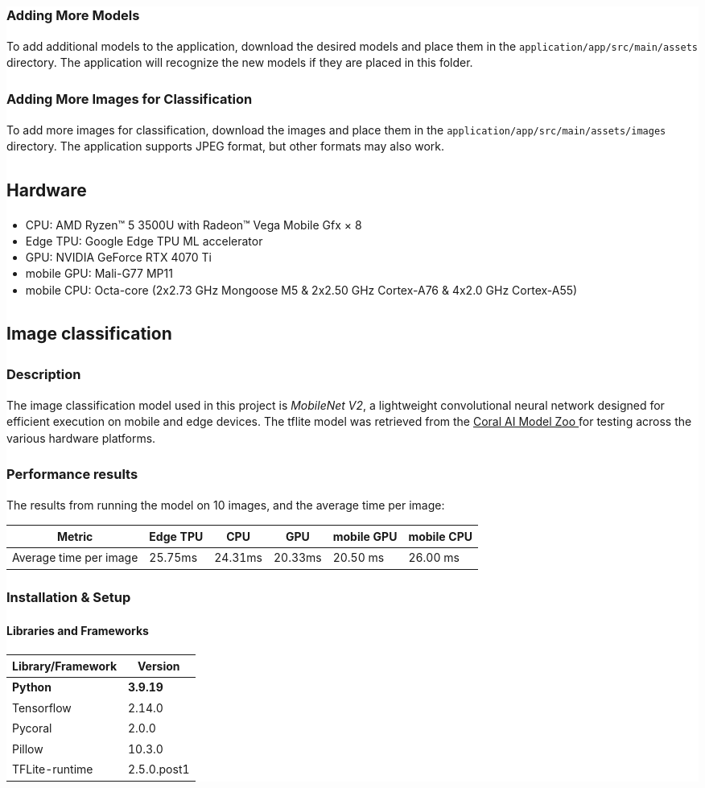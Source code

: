 ### Adding More Models

To add additional models to the application, download the desired models and place them in the `application/app/src/main/assets` directory. The application will recognize the new models if they are placed in this folder.

### Adding More Images for Classification

To add more images for classification, download the images and place them in the `application/app/src/main/assets/images` directory. The application supports JPEG format, but other formats may also work.


## Hardware 

 - CPU: AMD Ryzen™ 5 3500U with Radeon™ Vega Mobile Gfx × 8
 - Edge TPU: Google Edge TPU ML accelerator
 - GPU: NVIDIA GeForce RTX 4070 Ti
 - mobile GPU: Mali-G77 MP11 
 - mobile CPU: Octa-core (2x2.73 GHz Mongoose M5 & 2x2.50 GHz Cortex-A76 & 4x2.0 GHz Cortex-A55)

## Image classification

### Description

The image classification model used in this project is *MobileNet V2*, a lightweight convolutional neural network designed for efficient execution on mobile and edge devices. The tflite model was retrieved from the [Coral AI Model Zoo ](https://coral.ai/models/image-classification/) for testing across the various hardware platforms.


### Performance results

The results from running the model on 10 images, and the average time per image:

 
| Metric | Edge TPU | CPU | GPU | mobile GPU | mobile CPU | 
| --------------------- | --- | -------- | --- | ---------- | --- |
Average time per image |  25.75ms | 24.31ms | 20.33ms | 20.50 ms | 26.00 ms |

### Installation & Setup

#### Libraries and Frameworks

| Library/Framework | Version |
| --- | ---|
| **Python** | **3.9.19** |
| Tensorflow | 2.14.0|
| Pycoral  | 2.0.0 |
| Pillow | 10.3.0 |
| TFLite-runtime | 2.5.0.post1 |

